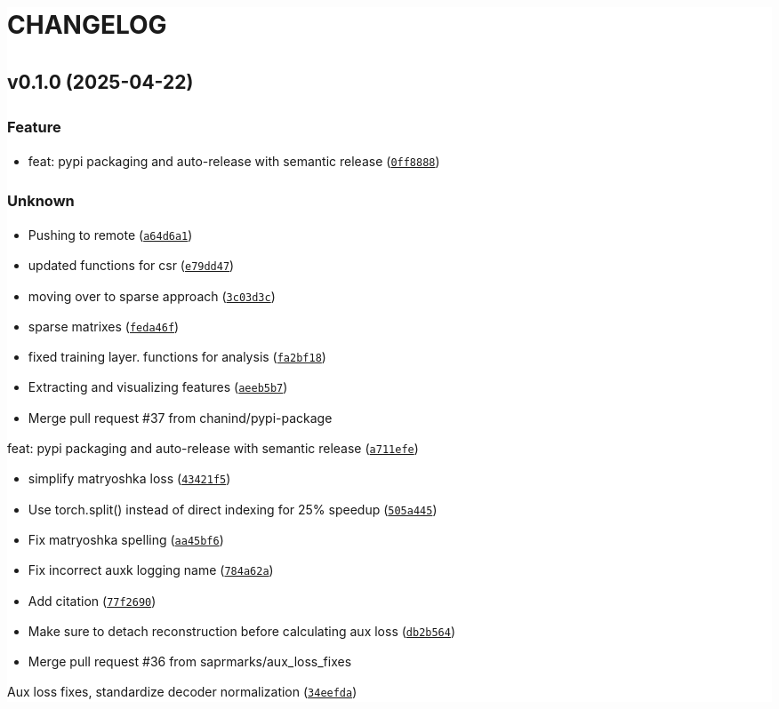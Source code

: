 # CHANGELOG



## v0.1.0 (2025-04-22)

### Feature

* feat: pypi packaging and auto-release with semantic release ([`0ff8888`](https://github.com/JuhanPauklin/dictionary_learning/commit/0ff88883e7caac8ebd7ea0d8e07585451d8b7f9f))

### Unknown

* Pushing to remote ([`a64d6a1`](https://github.com/JuhanPauklin/dictionary_learning/commit/a64d6a1ef0c8d7f695ec097ec264784f03fa71f6))

* updated functions for csr ([`e79dd47`](https://github.com/JuhanPauklin/dictionary_learning/commit/e79dd474ad78887dd80654b6ba0372a08f5b4ec3))

* moving over to sparse approach ([`3c03d3c`](https://github.com/JuhanPauklin/dictionary_learning/commit/3c03d3c431850548b7bd641e98f7dc865df0fba6))

* sparse matrixes ([`feda46f`](https://github.com/JuhanPauklin/dictionary_learning/commit/feda46f57fec6bf8433dfcf5bd706e42fd66ebc6))

* fixed training layer. functions for analysis ([`fa2bf18`](https://github.com/JuhanPauklin/dictionary_learning/commit/fa2bf18a235d2503304edef88c36f2ee4bff3479))

* Extracting and visualizing features ([`aeeb5b7`](https://github.com/JuhanPauklin/dictionary_learning/commit/aeeb5b75498c58368a840c7299572b4e7d1a6ddc))

* Merge pull request #37 from chanind/pypi-package

feat: pypi packaging and auto-release with semantic release ([`a711efe`](https://github.com/JuhanPauklin/dictionary_learning/commit/a711efe3b60aabc99a35e7279cd35fa8bf4c930a))

* simplify matryoshka loss ([`43421f5`](https://github.com/JuhanPauklin/dictionary_learning/commit/43421f5934a1476cb3f32f0b9e1b5d14b84540a1))

* Use torch.split() instead of direct indexing for 25% speedup ([`505a445`](https://github.com/JuhanPauklin/dictionary_learning/commit/505a4455358f079db9f2b0309cc0922169869965))

* Fix matryoshka spelling ([`aa45bf6`](https://github.com/JuhanPauklin/dictionary_learning/commit/aa45bf6ed9aa981f6a266f333e6d4a8b9d459909))

* Fix incorrect auxk logging name ([`784a62a`](https://github.com/JuhanPauklin/dictionary_learning/commit/784a62a405be4ee8754a76ad4d3e61fd7de06348))

* Add citation ([`77f2690`](https://github.com/JuhanPauklin/dictionary_learning/commit/77f2690abcd56ce19aaf3c1404dcfcfc6cf9381b))

* Make sure to detach reconstruction before calculating aux loss ([`db2b564`](https://github.com/JuhanPauklin/dictionary_learning/commit/db2b5642e2966559a907e4885bf3317ea997a494))

* Merge pull request #36 from saprmarks/aux_loss_fixes

Aux loss fixes, standardize decoder normalization ([`34eefda`](https://github.com/JuhanPauklin/dictionary_learning/commit/34eefdafcbcac784f3761abf5037c5178cbfd866))
